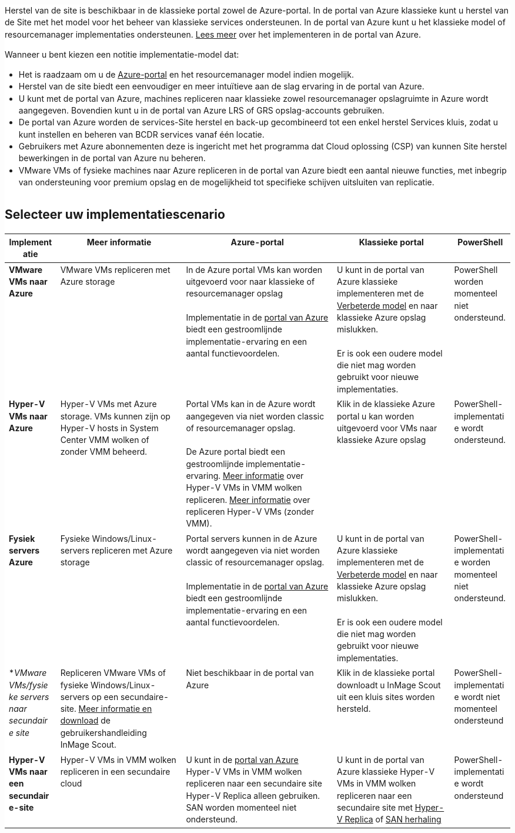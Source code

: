 Herstel van de site is beschikbaar in de klassieke portal zowel de Azure-portal. In de portal van Azure klassieke kunt u herstel van de Site met het model voor het beheer van klassieke services ondersteunen. In de portal van Azure kunt u het klassieke model of resourcemanager implementaties ondersteunen. [Lees meer](site-recovery-overview.md#site-recovery-in-the-azure-portal) over het implementeren in de portal van Azure.

Wanneer u bent kiezen een notitie implementatie-model dat:

- Het is raadzaam om u de [Azure-portal](https://portal.azure.com) en het resourcemanager model indien mogelijk.
- Herstel van de site biedt een eenvoudiger en meer intuïtieve aan de slag ervaring in de portal van Azure.
- U kunt met de portal van Azure, machines repliceren naar klassieke zowel resourcemanager opslagruimte in Azure wordt aangegeven. Bovendien kunt u in de portal van Azure LRS of GRS opslag-accounts gebruiken.
- De portal van Azure worden de services-Site herstel en back-up gecombineerd tot een enkel herstel Services kluis, zodat u kunt instellen en beheren van BCDR services vanaf één locatie.
- Gebruikers met Azure abonnementen deze is ingericht met het programma dat Cloud oplossing (CSP) van kunnen Site herstel bewerkingen in de portal van Azure nu beheren.
- VMware VMs of fysieke machines naar Azure repliceren in de portal van Azure biedt een aantal nieuwe functies, met inbegrip van ondersteuning voor premium opslag en de mogelijkheid tot specifieke schijven uitsluiten van replicatie.


## <a name="select-your-deployment-scenario"></a>Selecteer uw implementatiescenario

**Implementatie** | **Meer informatie** | **Azure-portal** | **Klassieke portal** | **PowerShell**
---|---|---|---|---
**VMware VMs naar Azure** | VMware VMs repliceren met Azure storage | In de Azure portal VMs kan worden uitgevoerd voor naar klassieke of resourcemanager opslag<br/><br/> Implementatie in de [portal van Azure](site-recovery-vmware-to-azure.md) biedt een gestroomlijnde implementatie-ervaring en een aantal functievoordelen. | U kunt in de portal van Azure klassieke implementeren met de [Verbeterde model](site-recovery-vmware-to-azure-classic.md) en naar klassieke Azure opslag mislukken.<br/><br/> Er is ook een oudere model die niet mag worden gebruikt voor nieuwe implementaties. |  PowerShell worden momenteel niet ondersteund.
**Hyper-V VMs naar Azure** | Hyper-V VMs met Azure storage. VMs kunnen zijn op Hyper-V hosts in System Center VMM wolken of zonder VMM beheerd. | Portal VMs kan in de Azure wordt aangegeven via niet worden classic of resourcemanager opslag.<br/><br/> De Azure portal biedt een gestroomlijnde implementatie-ervaring. [Meer informatie](site-recovery-vmm-to-azure.md) over Hyper-V VMs in VMM wolken repliceren. [Meer informatie](site-recovery-hyper-v-site-to-azure.md) over repliceren Hyper-V VMs (zonder VMM).| Klik in de klassieke Azure portal u kan worden uitgevoerd voor VMs naar klassieke Azure opslag | PowerShell-implementatie wordt ondersteund.
**Fysiek servers Azure** | Fysieke Windows/Linux-servers repliceren met Azure storage | Portal servers kunnen in de Azure wordt aangegeven via niet worden classic of resourcemanager opslag.<br/><br/> Implementatie in de [portal van Azure](site-recovery-vmware-to-azure.md) biedt een gestroomlijnde implementatie-ervaring en een aantal functievoordelen. | U kunt in de portal van Azure klassieke implementeren met de [Verbeterde model](site-recovery-vmware-to-azure-classic.md) en naar klassieke Azure opslag mislukken.<br/><br/> Er is ook een oudere model die niet mag worden gebruikt voor nieuwe implementaties. | PowerShell-implementatie worden momenteel niet ondersteund.
**VMware VMs/fysieke servers naar secundaire site* | Repliceren VMware VMs of fysieke Windows/Linux-servers op een secundaire-site. [Meer informatie en download](http://download.microsoft.com/download/E/0/8/E08B3BCE-3631-4CED-8E65-E3E7D252D06D/InMage_Scout_Standard_User_Guide_8.0.1.pdf) de gebruikershandleiding InMage Scout. | Niet beschikbaar in de portal van Azure | Klik in de klassieke portal downloadt u InMage Scout uit een kluis sites worden hersteld. | PowerShell-implementatie wordt niet momenteel ondersteund
**Hyper-V VMs naar een secundaire-site** | Hyper-V VMs in VMM wolken repliceren in een secundaire cloud | U kunt in de [portal van Azure](site-recovery-vmm-to-vmm.md) Hyper-V VMs in VMM wolken repliceren naar een secundaire site Hyper-V Replica alleen gebruiken. SAN worden momenteel niet ondersteund. | U kunt in de portal van Azure klassieke Hyper-V VMs in VMM wolken repliceren naar een secundaire site met [Hyper-V Replica](site-recovery-vmm-to-vmm-classic.md) of [SAN herhaling](site-recovery-vmm-san.md) | PowerShell-implementatie wordt ondersteund
